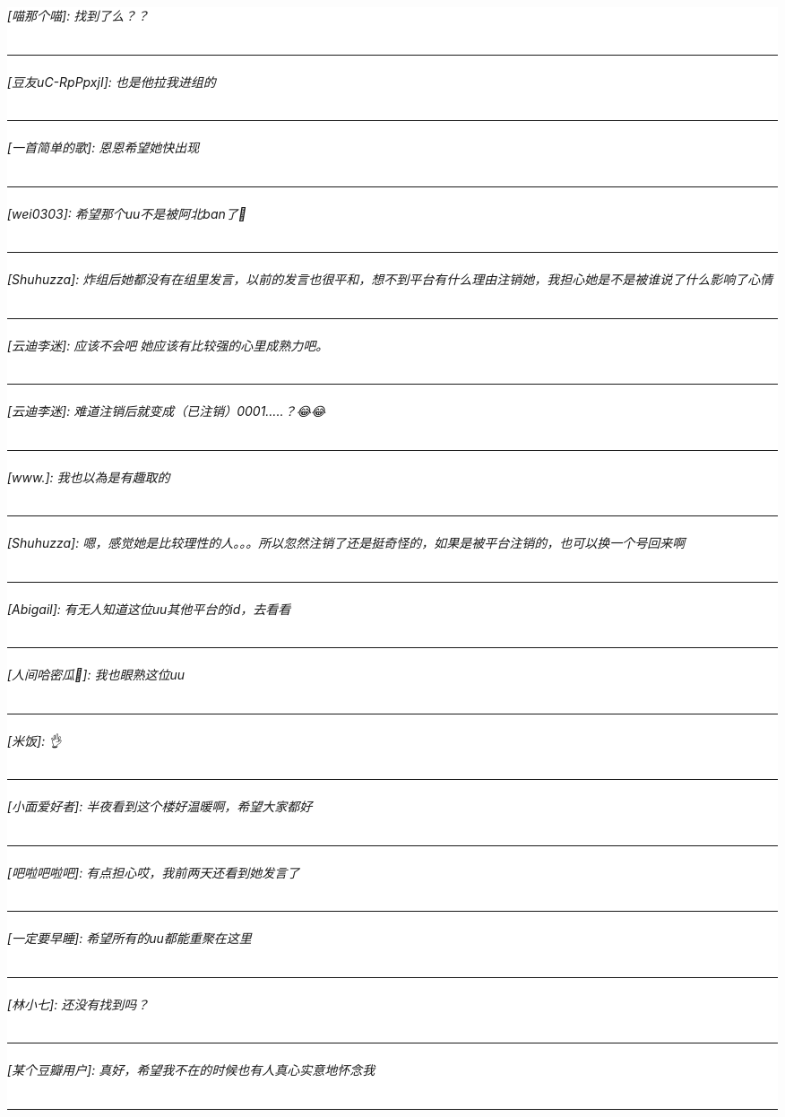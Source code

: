 ###### [喵那个喵]: 找到了么？？
---------------------------------------

###### [豆友uC-RpPpxjI]: 也是他拉我进组的
---------------------------------------

###### [一首简单的歌]: 恩恩希望她快出现
---------------------------------------

###### [wei0303]: 希望那个uu不是被阿北ban了🥺
---------------------------------------

###### [Shuhuzza]: 炸组后她都没有在组里发言，以前的发言也很平和，想不到平台有什么理由注销她，我担心她是不是被谁说了什么影响了心情
---------------------------------------

###### [云迪李迷]: 应该不会吧 她应该有比较强的心里成熟力吧。
---------------------------------------

###### [云迪李迷]: 难道注销后就变成（已注销）0001…..？😂😂
---------------------------------------

###### [www.]: 我也以為是有趣取的
---------------------------------------

###### [Shuhuzza]: 嗯，感觉她是比较理性的人。。。所以忽然注销了还是挺奇怪的，如果是被平台注销的，也可以换一个号回来啊
---------------------------------------

###### [Abigail]: 有无人知道这位uu其他平台的id，去看看
---------------------------------------

###### [人间哈密瓜🍈]: 我也眼熟这位uu
---------------------------------------

###### [米饭]: 👌
---------------------------------------

###### [小面爱好者]: 半夜看到这个楼好温暖啊，希望大家都好
---------------------------------------

###### [吧啦吧啦吧]: 有点担心哎，我前两天还看到她发言了
---------------------------------------

###### [一定要早睡]: 希望所有的uu都能重聚在这里
---------------------------------------

###### [林小七]: 还没有找到吗？
---------------------------------------

###### [某个豆瓣用户]: 真好，希望我不在的时候也有人真心实意地怀念我
---------------------------------------
